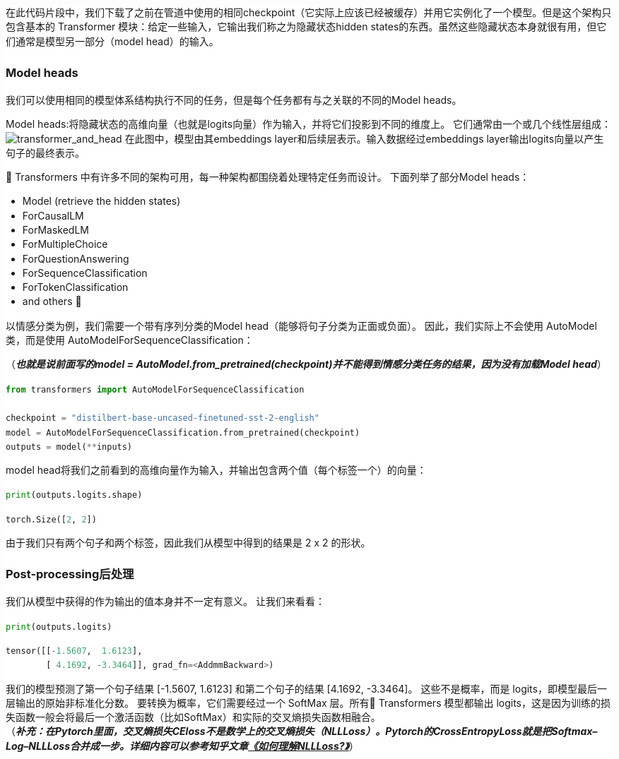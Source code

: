 在此代码片段中，我们下载了之前在管道中使用的相同checkpoint（它实际上应该已经被缓存）并用它实例化了一个模型。但是这个架构只包含基本的 Transformer 模块：给定一些输入，它输出我们称之为隐藏状态hidden states的东西。虽然这些隐藏状态本身就很有用，但它们通常是模型另一部分（model head）的输入。
### Model heads
我们可以使用相同的模型体系结构执行不同的任务，但是每个任务都有与之关联的不同的Model heads。

Model heads:将隐藏状态的高维向量（也就是logits向量）作为输入，并将它们投影到不同的维度上。 它们通常由一个或几个线性层组成：
![transformer_and_head](https://img-blog.csdnimg.cn/9156c4e09d184e7c88732e60ae59e05e.png?x-oss-process=image/watermark,type_ZHJvaWRzYW5zZmFsbGJhY2s,shadow_50,text_Q1NETiBA56We5rSb5Y2O,size_20,color_FFFFFF,t_70,g_se,x_16#pic_center)
在此图中，模型由其embeddings layer和后续层表示。输入数据经过embeddings layer输出logits向量以产生句子的最终表示。

🤗 Transformers 中有许多不同的架构可用，每一种架构都围绕着处理特定任务而设计。 下面列举了部分Model heads：
* Model (retrieve the hidden states)
* ForCausalLM
* ForMaskedLM
* ForMultipleChoice
* ForQuestionAnswering
* ForSequenceClassification
* ForTokenClassification
* and others 🤗

以情感分类为例，我们需要一个带有序列分类的Model head（能够将句子分类为正面或负面）。 因此，我们实际上不会使用 AutoModel 类，而是使用 AutoModelForSequenceClassification：

（***也就是说前面写的model = AutoModel.from_pretrained(checkpoint)并不能得到情感分类任务的结果，因为没有加载Model head***）
```python
from transformers import AutoModelForSequenceClassification

checkpoint = "distilbert-base-uncased-finetuned-sst-2-english"
model = AutoModelForSequenceClassification.from_pretrained(checkpoint)
outputs = model(**inputs)
```
model head将我们之前看到的高维向量作为输入，并输出包含两个值（每个标签一个）的向量：
```python 
print(outputs.logits.shape)
```
```python
torch.Size([2, 2])
```
由于我们只有两个句子和两个标签，因此我们从模型中得到的结果是 2 x 2 的形状。
### Post-processing后处理
我们从模型中获得的作为输出的值本身并不一定有意义。 让我们来看看：
```python 
print(outputs.logits)
```
```python 
tensor([[-1.5607,  1.6123],
        [ 4.1692, -3.3464]], grad_fn=<AddmmBackward>)
```
我们的模型预测了第一个句子结果 [-1.5607, 1.6123] 和第二个句子的结果 [4.1692, -3.3464]。 这些不是概率，而是 logits，即模型最后一层输出的原始非标准化分数。 要转换为概率，它们需要经过一个 SoftMax 层。所有🤗 Transformers 模型都输出 logits，这是因为训练的损失函数一般会将最后一个激活函数（比如SoftMax）和实际的交叉熵损失函数相融合。<br>
（***补充：在Pytorch里面，交叉熵损失CEloss不是数学上的交叉熵损失（NLLLoss）。Pytorch的CrossEntropyLoss就是把Softmax–Log–NLLLoss合并成一步。详细内容可以参考知乎文章[《如何理解NLLLoss?》](https://zhuanlan.zhihu.com/p/30187567)***）
